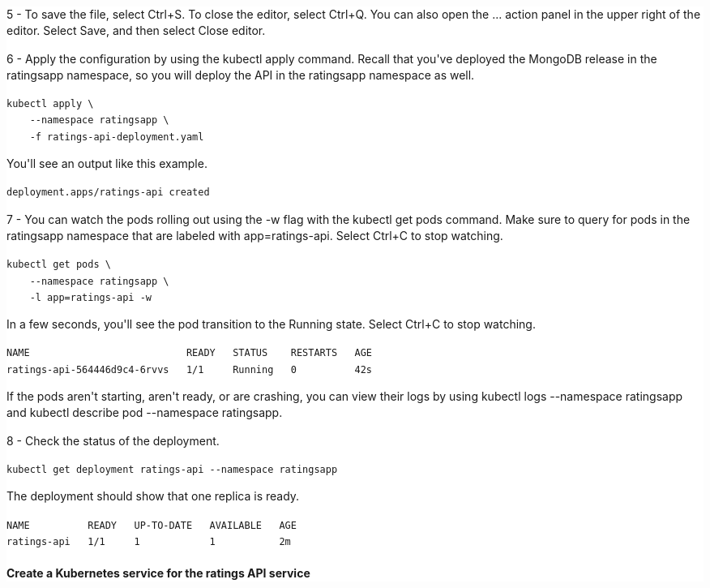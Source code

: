 5 - To save the file, select Ctrl+S. To close the editor, select Ctrl+Q. You can also open the ... action panel in the upper right of the editor. Select Save, and then select Close editor.

6 - Apply the configuration by using the kubectl apply command. Recall that you've deployed the MongoDB release in the ratingsapp namespace, so you will deploy the API in the ratingsapp namespace as well.

```
kubectl apply \
    --namespace ratingsapp \
    -f ratings-api-deployment.yaml
```

You'll see an output like this example.

```
deployment.apps/ratings-api created

```

7 - You can watch the pods rolling out using the -w flag with the kubectl get pods command. Make sure to query for pods in the ratingsapp namespace that are labeled with app=ratings-api. Select Ctrl+C to stop watching.

```
kubectl get pods \
    --namespace ratingsapp \
    -l app=ratings-api -w
```

In a few seconds, you'll see the pod transition to the Running state. Select Ctrl+C to stop watching.

```
NAME                           READY   STATUS    RESTARTS   AGE
ratings-api-564446d9c4-6rvvs   1/1     Running   0          42s

```

If the pods aren't starting, aren't ready, or are crashing, you can view their logs by using kubectl logs <pod name> --namespace ratingsapp and kubectl describe pod <pod name> --namespace ratingsapp.
  
8 - Check the status of the deployment.

```
kubectl get deployment ratings-api --namespace ratingsapp

```
The deployment should show that one replica is ready.

```
NAME          READY   UP-TO-DATE   AVAILABLE   AGE
ratings-api   1/1     1            1           2m

```

#### Create a Kubernetes service for the ratings API service
